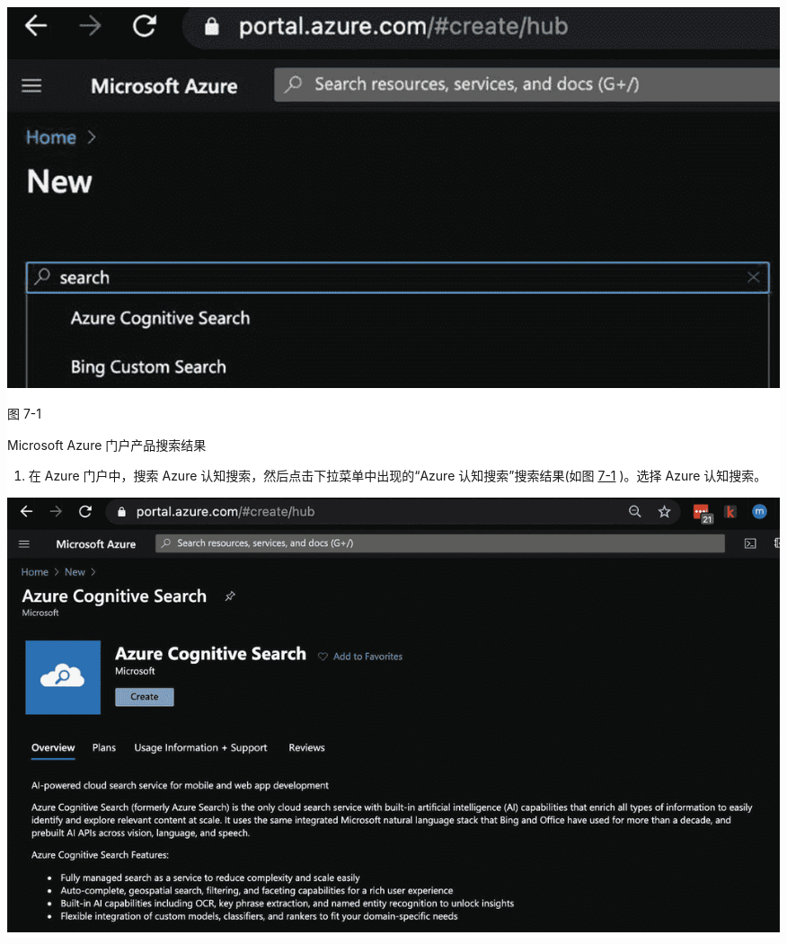 ![img/499686_1_En_7_Fig1_HTML.jpg](img/499686_1_En_7_Fig1_HTML.jpg)

图 7-1

Microsoft Azure 门户产品搜索结果

1.  在 Azure 门户中，搜索 Azure 认知搜索，然后点击下拉菜单中出现的“Azure 认知搜索”搜索结果(如图 [7-1](#Fig1) )。选择 Azure 认知搜索。

![img/499686_1_En_7_Fig2_HTML.jpg](img/499686_1_En_7_Fig2_HTML.jpg)

